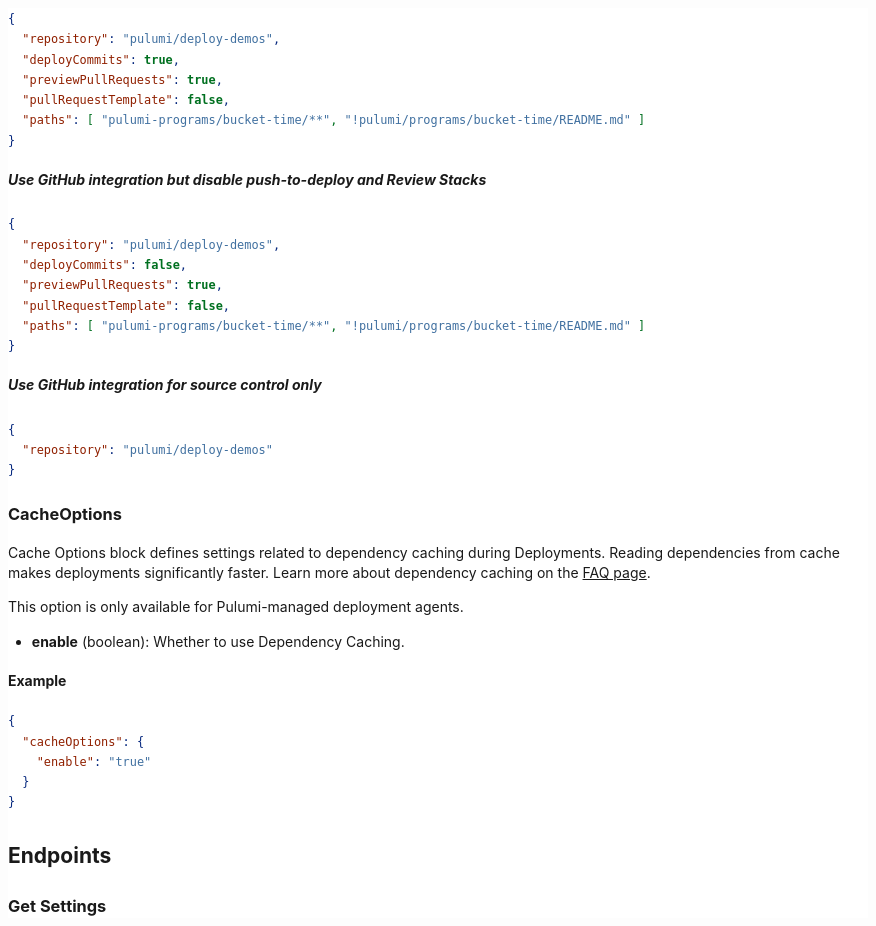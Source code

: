 ```json
{
  "repository": "pulumi/deploy-demos",
  "deployCommits": true,
  "previewPullRequests": true,
  "pullRequestTemplate": false,
  "paths": [ "pulumi-programs/bucket-time/**", "!pulumi/programs/bucket-time/README.md" ]
}
```

##### Use GitHub integration but disable push-to-deploy and Review Stacks

```json
{
  "repository": "pulumi/deploy-demos",
  "deployCommits": false,
  "previewPullRequests": true,
  "pullRequestTemplate": false,
  "paths": [ "pulumi-programs/bucket-time/**", "!pulumi/programs/bucket-time/README.md" ]
}
```

##### Use GitHub integration for source control only

```json
{
  "repository": "pulumi/deploy-demos"
}
```

### CacheOptions

Cache Options block defines settings related to dependency caching during Deployments. Reading dependencies from cache makes deployments significantly faster. Learn more about dependency caching on the [FAQ page](/docs/pulumi-cloud/deployments/faq/#dependencycaching).

This option is only available for Pulumi-managed deployment agents.

* **enable** (boolean): Whether to use Dependency Caching.

#### Example

```json
{
  "cacheOptions": {
    "enable": "true"
  }
}
```

## Endpoints

### Get Settings
